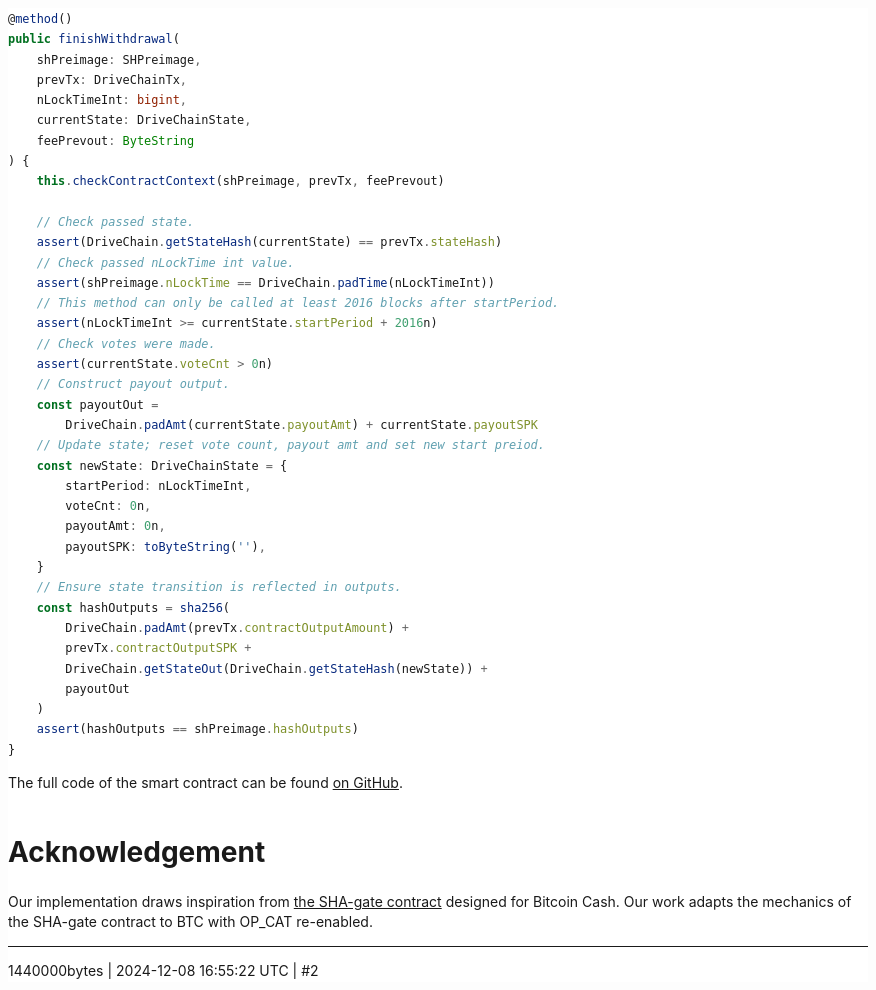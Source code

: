 ```ts
@method()
public finishWithdrawal(
    shPreimage: SHPreimage,
    prevTx: DriveChainTx,
    nLockTimeInt: bigint,
    currentState: DriveChainState,
    feePrevout: ByteString
) {
    this.checkContractContext(shPreimage, prevTx, feePrevout)
    
    // Check passed state.
    assert(DriveChain.getStateHash(currentState) == prevTx.stateHash)
    // Check passed nLockTime int value.
    assert(shPreimage.nLockTime == DriveChain.padTime(nLockTimeInt))
    // This method can only be called at least 2016 blocks after startPeriod.
    assert(nLockTimeInt >= currentState.startPeriod + 2016n)
    // Check votes were made.
    assert(currentState.voteCnt > 0n)
    // Construct payout output.
    const payoutOut =
        DriveChain.padAmt(currentState.payoutAmt) + currentState.payoutSPK
    // Update state; reset vote count, payout amt and set new start preiod.
    const newState: DriveChainState = {
        startPeriod: nLockTimeInt,
        voteCnt: 0n,
        payoutAmt: 0n,
        payoutSPK: toByteString(''),
    }
    // Ensure state transition is reflected in outputs.
    const hashOutputs = sha256(
        DriveChain.padAmt(prevTx.contractOutputAmount) +
        prevTx.contractOutputSPK +
        DriveChain.getStateOut(DriveChain.getStateHash(newState)) +
        payoutOut
    )
    assert(hashOutputs == shPreimage.hashOutputs)
}
```
The full code of the smart contract can be found [on GitHub](https://github.com/sCrypt-Inc/cat-contracts/blob/master/src/contracts/driveChain.ts).

# Acknowledgement

Our implementation draws inspiration from [the SHA-gate contract](https://github.com/mr-zwets/upgraded-SHA-gate) designed for Bitcoin Cash. Our work adapts the mechanics of the SHA-gate contract to BTC with OP_CAT re-enabled.

-------------------------

1440000bytes | 2024-12-08 16:55:22 UTC | #2
